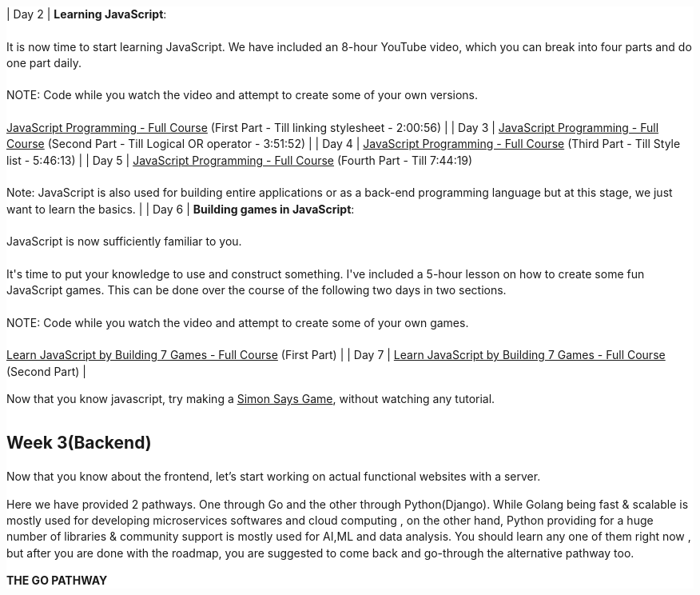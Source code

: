 | Day 2      | **Learning JavaScript**:<br/><br/> It is now time to start learning JavaScript. We have included an 8-hour YouTube video, which you can break into four parts and do one part daily.<br/><br/> NOTE: Code while you watch the video and attempt to create some of your own versions.<br/><br/> [JavaScript Programming - Full Course](https://www.youtube.com/watch?v=jS4aFq5-91M) (First Part - Till linking stylesheet - 2:00:56)                                                                                                                                                                                                                                                                                                                                                     |
| Day 3      | [JavaScript Programming - Full Course](https://www.youtube.com/watch?v=jS4aFq5-91M) (Second Part - Till Logical OR operator - 3:51:52)                                                                                                                                                                                                                                                                                                                                                                                                                                                                                                                                                                                                                                                  |
| Day 4      | [JavaScript Programming - Full Course](https://www.youtube.com/watch?v=jS4aFq5-91M) (Third Part - Till Style list - 5:46:13)                                                                                                                                                                                                                                                                                                                                                                                                                                                                                                                                                                                                                                                            |
| Day 5      | [JavaScript Programming - Full Course](https://www.youtube.com/watch?v=jS4aFq5-91M) (Fourth Part - Till 7:44:19)<br/><br/> Note: JavaScript is also used for building entire applications or as a back-end programming language but at this stage, we just want to learn the basics.                                                                                                                                                                                                                                                                                                                                                                                                                                                                                                    |
| Day 6      | **Building games in JavaScript**:<br/><br/> JavaScript is now sufficiently familiar to you.<br/><br/> It's time to put your knowledge to use and construct something. I've included a 5-hour lesson on how to create some fun JavaScript games. This can be done over the course of the following two days in two sections.<br/><br/> NOTE: Code while you watch the video and attempt to create some of your own games.<br/><br/> [Learn JavaScript by Building 7 Games - Full Course](https://www.youtube.com/watch?v=ec8vSKJuZTk) (First Part)                                                                                                                                                                                                                                       |
| Day 7      | [Learn JavaScript by Building 7 Games - Full Course](https://www.youtube.com/watch?v=ec8vSKJuZTk) (Second Part)                                                                                                                                                                                                                                                                                                                                                                                                                                                                                                                                                                                                                                                                         |

Now that you know javascript, try making a [Simon Says Game](https://www.mathsisfun.com/games/simon-says.html), without watching any tutorial.

## Week 3(Backend)

Now that you know about the frontend, let’s start working on actual functional websites with a server.

Here we have provided 2 pathways. One through Go and the other through Python(Django). While Golang being fast & scalable is mostly used for developing microservices softwares and cloud computing , on the other hand, Python providing for a huge number of libraries & community support is mostly used for AI,ML and data analysis. You should learn any one of them right now , but after you are done with the roadmap, you are suggested to come back and go-through the alternative pathway too.

**THE GO PATHWAY**
